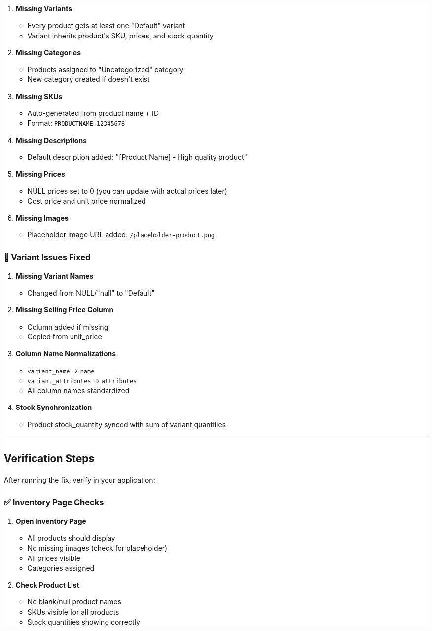 1. **Missing Variants**
   - Every product gets at least one "Default" variant
   - Variant inherits product's SKU, prices, and stock quantity

2. **Missing Categories**
   - Products assigned to "Uncategorized" category
   - New category created if doesn't exist

3. **Missing SKUs**
   - Auto-generated from product name + ID
   - Format: `PRODUCTNAME-12345678`

4. **Missing Descriptions**
   - Default description added: "[Product Name] - High quality product"

5. **Missing Prices**
   - NULL prices set to 0 (you can update with actual prices later)
   - Cost price and unit price normalized

6. **Missing Images**
   - Placeholder image URL added: `/placeholder-product.png`

### 🎯 Variant Issues Fixed

1. **Missing Variant Names**
   - Changed from NULL/"null" to "Default"

2. **Missing Selling Price Column**
   - Column added if missing
   - Copied from unit_price

3. **Column Name Normalizations**
   - `variant_name` → `name`
   - `variant_attributes` → `attributes`
   - All column names standardized

4. **Stock Synchronization**
   - Product stock_quantity synced with sum of variant quantities

---

## Verification Steps

After running the fix, verify in your application:

### ✅ Inventory Page Checks

1. **Open Inventory Page**
   - All products should display
   - No missing images (check for placeholder)
   - All prices visible
   - Categories assigned

2. **Check Product List**
   - No blank/null product names
   - SKUs visible for all products
   - Stock quantities showing correctly
